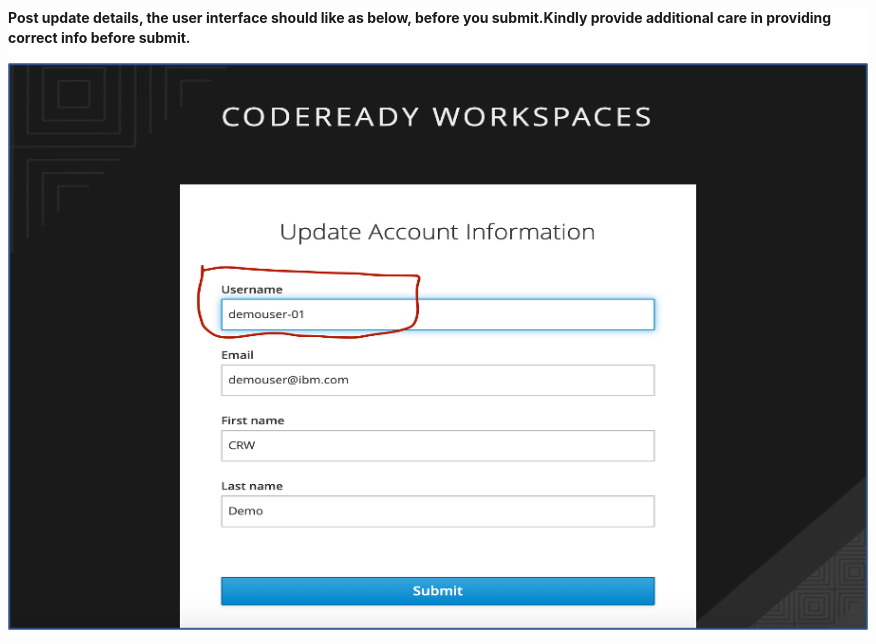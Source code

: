 **Post update details, the user interface should like as below, before you submit.Kindly provide additional care in providing correct info before submit.**

![Cloud Login](images/Picture32.png)
